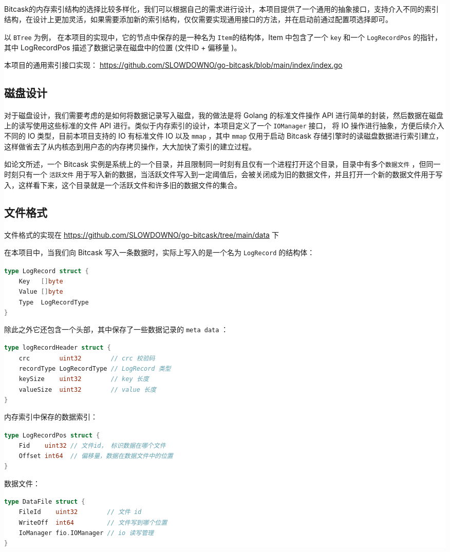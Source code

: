Bitcask的内存索引结构的选择比较多样化，我们可以根据自己的需求进行设计，本项目提供了一个通用的抽象接口，支持介入不同的索引结构，在设计上更加灵活，如果需要添加新的索引结构，仅仅需要实现通用接口的方法，并在启动前通过配置项选择即可。

以 `BTree` 为例， 在本项目的实现中，它的节点中保存的是一种名为 `Item`的结构体，Item 中包含了一个 `key` 和一个 `LogRecordPos` 的指针，其中 LogRecordPos 描述了数据记录在磁盘中的位置 (文件ID + 偏移量 )。

本项目的通用索引接口实现： https://github.com/SLOWDOWNO/go-bitcask/blob/main/index/index.go

## 磁盘设计

对于磁盘设计，我们需要考虑的是如何将数据记录写入磁盘，我的做法是将 Golang 的标准文件操作 API 进行简单的封装，然后数据在磁盘上的读写使用这些标准的文件 API 进行。类似于内存索引的设计，本项目定义了一个 `IOManager` 接口， 将 IO 操作进行抽象，方便后续介入不同的 IO 类型，目前本项目支持的 IO 有标准文件 IO 以及 `mmap` ，其中 `mmap` 仅用于启动 Bitcask 存储引擎时的读磁盘数据进行索引建立，这样做省去了从内核态到用户态的内存拷贝操作，大大加快了索引的建立过程。

如论文所述，一个 Bitcask 实例是系统上的一个目录，并且限制同一时刻有且仅有一个进程打开这个目录，目录中有多个`数据文件` ，但同一时刻只有一个 `活跃文件` 用于写入新的数据，当活跃文件写入到一定阈值后，会被关闭成为旧的数据文件，并且打开一个新的数据文件用于写入，这样看下来，这个目录就是一个活跃文件和许多旧的数据文件的集合。

## 文件格式

文件格式的实现在 https://github.com/SLOWDOWNO/go-bitcask/tree/main/data 下

在本项目中，当我们向 Bitcask 写入一条数据时，实际上写入的是一个名为 `LogRecord` 的结构体：

```go
type LogRecord struct {
	Key   []byte
	Value []byte
	Type  LogRecordType
}
```

除此之外它还包含一个头部，其中保存了一些数据记录的 `meta data` ：

```go
type logRecordHeader struct {
	crc        uint32        // crc 校验码
	recordType LogRecordType // LogRecord 类型
	keySize    uint32        // key 长度
	valueSize  uint32        // value 长度
}
```

内存索引中保存的数据索引：

```go
type LogRecordPos struct {
	Fid    uint32 // 文件id， 标识数据在哪个文件
	Offset int64  // 偏移量，数据在数据文件中的位置
}
```

数据文件：

```go
type DataFile struct {
	FileId    uint32        // 文件 id
	WriteOff  int64         // 文件写到哪个位置
	IoManager fio.IOManager // io 读写管理
}
```
